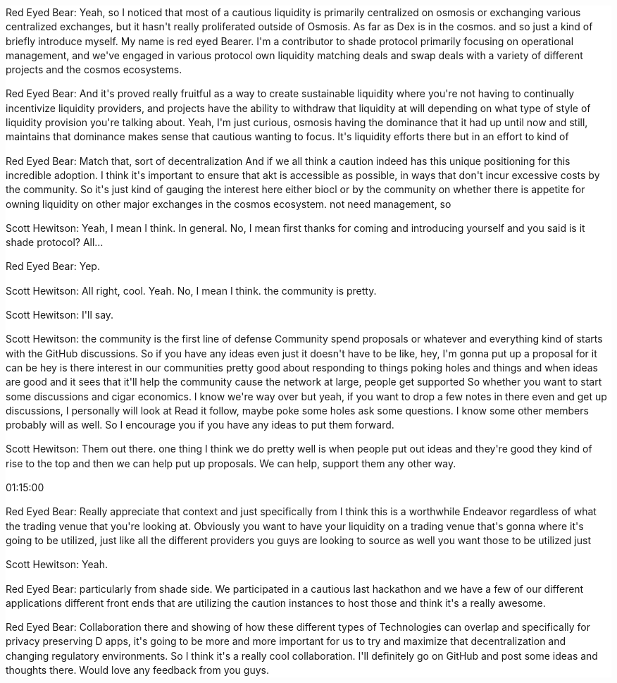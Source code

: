Red Eyed Bear: Yeah, so I noticed that most of a cautious liquidity is primarily centralized on osmosis or exchanging various centralized exchanges, but it hasn't really proliferated outside of Osmosis. As far as Dex is in the cosmos. and so just a kind of briefly introduce myself. My name is red eyed Bearer. I'm a contributor to shade protocol primarily focusing on operational management, and we've engaged in various protocol own liquidity matching deals and swap deals with a variety of different projects and the cosmos ecosystems.

Red Eyed Bear: And it's proved really fruitful as a way to create sustainable liquidity where you're not having to continually incentivize liquidity providers, and projects have the ability to withdraw that liquidity at will depending on what type of style of liquidity provision you're talking about. Yeah, I'm just curious, osmosis having the dominance that it had up until now and still, maintains that dominance makes sense that cautious wanting to focus. It's liquidity efforts there but in an effort to kind of

Red Eyed Bear: Match that, sort of decentralization And if we all think a caution indeed has this unique positioning for this incredible adoption. I think it's important to ensure that akt is accessible as possible, in ways that don't incur excessive costs by the community. So it's just kind of gauging the interest here either biocl or by the community on whether there is appetite for owning liquidity on other major exchanges in the cosmos ecosystem. not need management, so

Scott Hewitson: Yeah, I mean I think. In general. No, I mean first thanks for coming and introducing yourself and you said is it shade protocol? All…

Red Eyed Bear: Yep.

Scott Hewitson: All right, cool. Yeah. No, I mean I think. the community is pretty.

Scott Hewitson: I'll say.

Scott Hewitson: the community is the first line of defense Community spend proposals or whatever and everything kind of starts with the GitHub discussions. So if you have any ideas even just it doesn't have to be like, hey, I'm gonna put up a proposal for it can be hey is there interest in our communities pretty good about responding to things poking holes and things and when ideas are good and it sees that it'll help the community cause the network at large, people get supported So whether you want to start some discussions and cigar economics. I know we're way over but yeah, if you want to drop a few notes in there even and get up discussions, I personally will look at Read it follow, maybe poke some holes ask some questions. I know some other members probably will as well. So I encourage you if you have any ideas to put them forward.

Scott Hewitson: Them out there. one thing I think we do pretty well is when people put out ideas and they're good they kind of rise to the top and then we can help put up proposals. We can help, support them any other way.

01:15:00

Red Eyed Bear: Really appreciate that context and just specifically from I think this is a worthwhile Endeavor regardless of what the trading venue that you're looking at. Obviously you want to have your liquidity on a trading venue that's gonna where it's going to be utilized, just like all the different providers you guys are looking to source as well you want those to be utilized just

Scott Hewitson: Yeah.

Red Eyed Bear: particularly from shade side. We participated in a cautious last hackathon and we have a few of our different applications different front ends that are utilizing the caution instances to host those and think it's a really awesome.

Red Eyed Bear: Collaboration there and showing of how these different types of Technologies can overlap and specifically for privacy preserving D apps, it's going to be more and more important for us to try and maximize that decentralization and changing regulatory environments. So I think it's a really cool collaboration. I'll definitely go on GitHub and post some ideas and thoughts there. Would love any feedback from you guys.
